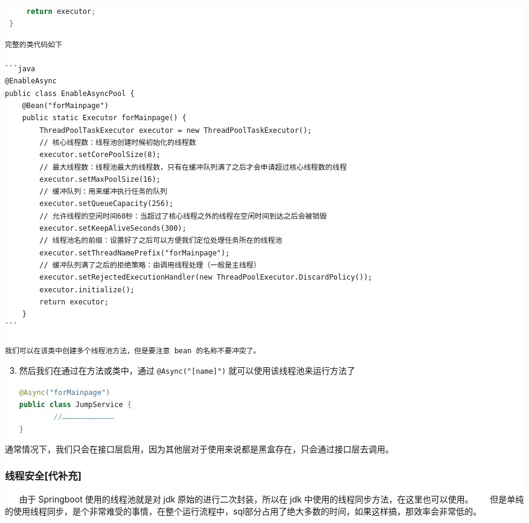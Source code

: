    ```java
        return executor;
    }
   ```

    完整的类代码如下

    ```java
    @EnableAsync
    public class EnableAsyncPool {
        @Bean("forMainpage")
        public static Executor forMainpage() {
            ThreadPoolTaskExecutor executor = new ThreadPoolTaskExecutor();
            // 核心线程数：线程池创建时候初始化的线程数
            executor.setCorePoolSize(8);
            // 最大线程数：线程池最大的线程数，只有在缓冲队列满了之后才会申请超过核心线程数的线程
            executor.setMaxPoolSize(16);
            // 缓冲队列：用来缓冲执行任务的队列
            executor.setQueueCapacity(256);
            // 允许线程的空闲时间60秒：当超过了核心线程之外的线程在空闲时间到达之后会被销毁
            executor.setKeepAliveSeconds(300);
            // 线程池名的前缀：设置好了之后可以方便我们定位处理任务所在的线程池
            executor.setThreadNamePrefix("forMainpage");
            // 缓冲队列满了之后的拒绝策略：由调用线程处理（一般是主线程）
            executor.setRejectedExecutionHandler(new ThreadPoolExecutor.DiscardPolicy());
            executor.initialize();
            return executor;
        }
    ```

    我们可以在该类中创建多个线程池方法，但是要注意 bean 的名称不要冲突了。

3. 然后我们在通过在方法或类中，通过 `@Async("[name]")` 就可以使用该线程池来运行方法了

    ```java
    @Async("forMainpage")
    public class JumpService {
            //………………………………
    }
    ```

通常情况下，我们只会在接口层启用，因为其他层对于使用来说都是黑盒存在，只会通过接口层去调用。

### 线程安全[代补充]

$~~~~~$ 由于 Springboot 使用的线程池就是对 jdk 原始的进行二次封装，所以在 jdk 中使用的线程同步方法，在这里也可以使用。
$~~~~~$ 但是单纯的使用线程同步，是个非常难受的事情，在整个运行流程中，sql部分占用了绝大多数的时间，如果这样搞，那效率会非常低的。
